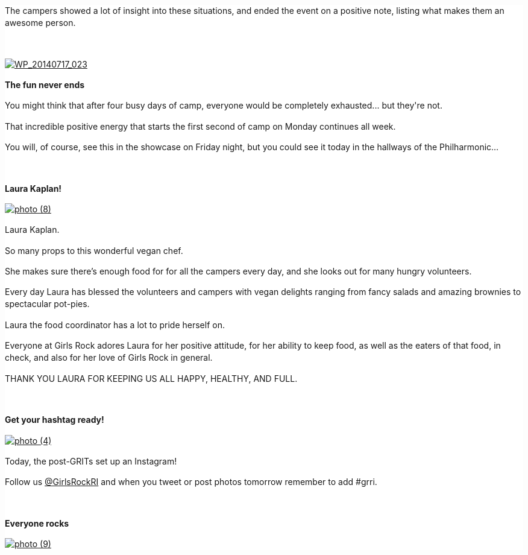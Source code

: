 The campers showed a lot of insight into these situations, and ended the event on a positive note, listing what makes them an awesome person.

 

[![WP_20140717_023](/uploads/blogpost/WP_20140717_023.jpg)](http://girlsrockri.org/wp-content/uploads/2014/07/WP_20140717_023.jpg)

**The fun never ends**

You might think that after four busy days of camp, everyone would be completely exhausted... but they're not.

<iframe src="//www.youtube.com/embed/TMIlCVBJguA?rel=0" height="315" width="560" allowfullscreen frameborder="0"></iframe>

That incredible positive energy that starts the first second of camp on Monday continues all week.

<iframe src="//www.youtube.com/embed/np9_eg-q9ok?rel=0" height="315" width="420" allowfullscreen frameborder="0"></iframe>

You will, of course, see this in the showcase on Friday night, but you could see it today in the hallways of the Philharmonic…

 

**Laura Kaplan!**

[![photo (8)](/uploads/blogpost/photo-8.jpg)](http://girlsrockri.org/wp-content/uploads/2014/07/photo-8.jpg)

Laura Kaplan.

So many props to this wonderful vegan chef.

She makes sure there’s enough food for for all the campers every day, and she looks out for many hungry volunteers.

Every day Laura has blessed the volunteers and campers with vegan delights ranging from fancy salads and amazing brownies to spectacular pot-pies.

Laura the food coordinator has a lot to pride herself on.

Everyone at Girls Rock adores Laura for her positive attitude, for her ability to keep food, as well as the eaters of that food, in check, and also for her love of Girls Rock in general.

THANK YOU LAURA FOR KEEPING US ALL HAPPY, HEALTHY, AND FULL.

 

**Get your hashtag ready!**

[![photo (4)](/uploads/blogpost/photo-46.jpg)](http://girlsrockri.org/wp-content/uploads/2014/07/photo-46.jpg)

Today, the post-GRITs set up an Instagram!

Follow us [@GirlsRockRI](http://instagram.com/girlsrockri) and when you tweet or post photos tomorrow remember to add #grri.

 

**Everyone rocks**

[![photo (9)](/uploads/blogpost/photo-9.jpg)](http://girlsrockri.org/wp-content/uploads/2014/07/photo-9.jpg)
